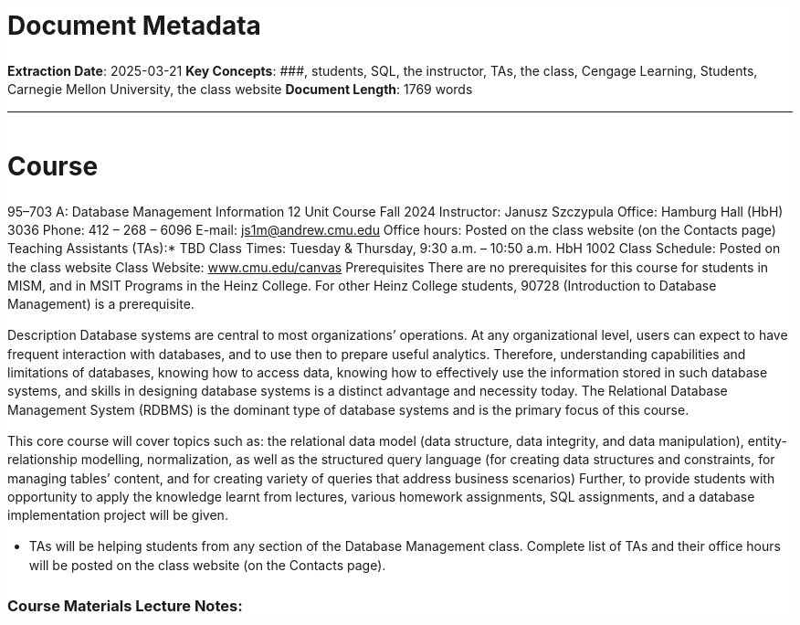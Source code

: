 # Document Metadata

**Extraction Date**: 2025-03-21
**Key Concepts**: ###, students, SQL, the instructor, TAs, the class, Cengage Learning, Students, Carnegie Mellon University, the class website
**Document Length**: 1769 words

---

# Course
95–703 A: Database Management
Information
12 Unit Course
Fall 2024
Instructor: Janusz Szczypula
Office: Hamburg Hall (HbH) 3036
Phone: 412 – 268 – 6096
E-mail: js1m@andrew.cmu.edu
Office hours: Posted on the class website (on the Contacts page)
Teaching Assistants (TAs):* TBD
Class Times: Tuesday & Thursday, 9:30 a.m. – 10:50 a.m. HbH 1002
Class Schedule: Posted on the class website
Class Website: www.cmu.edu/canvas
Prerequisites There are no prerequisites for this course for students in MISM, and in MSIT Programs in the
Heinz College. For other Heinz College students, 90728 (Introduction to Database
Management) is a prerequisite.

Description Database systems are central to most organizations’ operations. At any organizational level,
users can expect to have frequent interaction with databases, and to use then to prepare useful
analytics. Therefore, understanding capabilities and limitations of databases, knowing how to
access data, knowing how to effectively use the information stored in such database systems,
and skills in designing database systems is a distinct advantage and necessity today. The
Relational Database Management System (RDBMS) is the dominant type of database systems
and is the primary focus of this course.

This core course will cover topics such as: the relational data model (data structure, data
integrity, and data manipulation), entity-relationship modelling, normalization, as well as the
structured query language (for creating data structures and constraints, for managing tables’
content, and for creating variety of queries that address business scenarios)
Further, to provide students with opportunity to apply the knowledge learnt from lectures,
various homework assignments, SQL assignments, and a database implementation project will
be given.
* TAs will be helping students from any section of the Database Management class. Complete list of TAs and their office hours will be posted
on the class website (on the Contacts page).

### Course Materials Lecture Notes:
